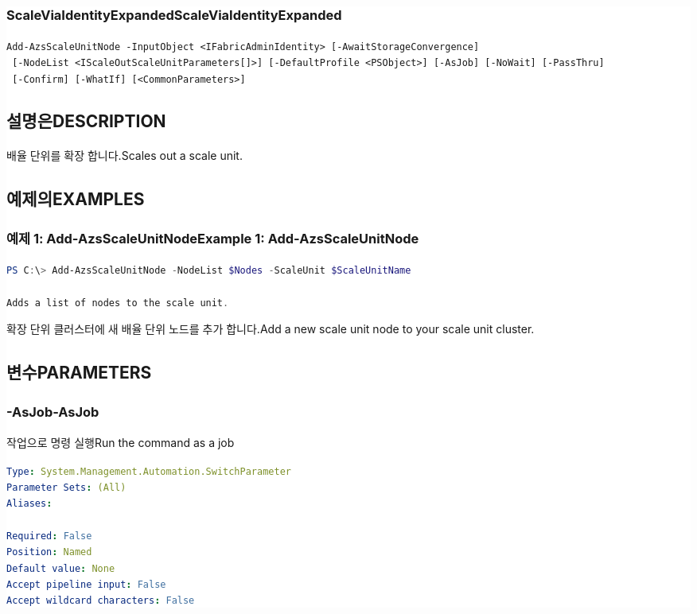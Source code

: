 ### <span data-ttu-id="eaf00-108">ScaleViaIdentityExpanded</span><span class="sxs-lookup"><span data-stu-id="eaf00-108">ScaleViaIdentityExpanded</span></span>
```
Add-AzsScaleUnitNode -InputObject <IFabricAdminIdentity> [-AwaitStorageConvergence]
 [-NodeList <IScaleOutScaleUnitParameters[]>] [-DefaultProfile <PSObject>] [-AsJob] [-NoWait] [-PassThru]
 [-Confirm] [-WhatIf] [<CommonParameters>]
```

## <span data-ttu-id="eaf00-109">설명은</span><span class="sxs-lookup"><span data-stu-id="eaf00-109">DESCRIPTION</span></span>
<span data-ttu-id="eaf00-110">배율 단위를 확장 합니다.</span><span class="sxs-lookup"><span data-stu-id="eaf00-110">Scales out a scale unit.</span></span>

## <span data-ttu-id="eaf00-111">예제의</span><span class="sxs-lookup"><span data-stu-id="eaf00-111">EXAMPLES</span></span>

### <span data-ttu-id="eaf00-112">예제 1: Add-AzsScaleUnitNode</span><span class="sxs-lookup"><span data-stu-id="eaf00-112">Example 1: Add-AzsScaleUnitNode</span></span>
```powershell
PS C:\> Add-AzsScaleUnitNode -NodeList $Nodes -ScaleUnit $ScaleUnitName

Adds a list of nodes to the scale unit.
```

<span data-ttu-id="eaf00-113">확장 단위 클러스터에 새 배율 단위 노드를 추가 합니다.</span><span class="sxs-lookup"><span data-stu-id="eaf00-113">Add a new scale unit node to your scale unit cluster.</span></span>

## <span data-ttu-id="eaf00-114">변수</span><span class="sxs-lookup"><span data-stu-id="eaf00-114">PARAMETERS</span></span>

### <span data-ttu-id="eaf00-115">-AsJob</span><span class="sxs-lookup"><span data-stu-id="eaf00-115">-AsJob</span></span>
<span data-ttu-id="eaf00-116">작업으로 명령 실행</span><span class="sxs-lookup"><span data-stu-id="eaf00-116">Run the command as a job</span></span>

```yaml
Type: System.Management.Automation.SwitchParameter
Parameter Sets: (All)
Aliases:

Required: False
Position: Named
Default value: None
Accept pipeline input: False
Accept wildcard characters: False

```
